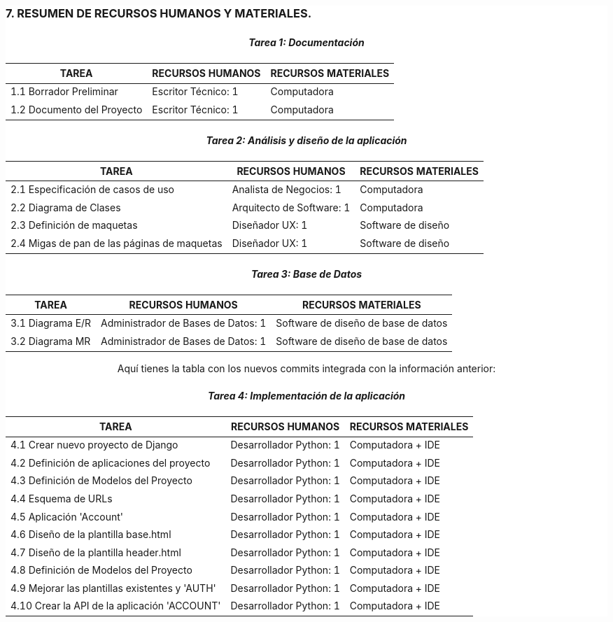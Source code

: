 ### 7. RESUMEN DE RECURSOS HUMANOS Y MATERIALES. <a name="id7"></a>

<center>

  #### *Tarea 1: Documentación*

| TAREA                 | RECURSOS HUMANOS                                    | RECURSOS MATERIALES                            |
|----------------------|----------------------------------------------------|-----------------------------------------------|
| 1.1 Borrador Preliminar| Escritor Técnico: 1 | Computadora |
| 1.2 Documento del Proyecto | Escritor Técnico: 1 | Computadora                                        |

</center>

<center>

  #### *Tarea 2: Análisis y diseño de la aplicación*

| TAREA                 | RECURSOS HUMANOS                                    | RECURSOS MATERIALES                            |
|----------------------|----------------------------------------------------|-----------------------------------------------|
| 2.1 Especificación de casos de uso| Analista de Negocios: 1 | Computadora |
| 2.2 Diagrama de Clases | Arquitecto de Software: 1 | Computadora                                        |
| 2.3 Definición de maquetas | Diseñador UX: 1 | Software de diseño                                       |
| 2.4 Migas de pan de las páginas de maquetas | Diseñador UX: 1 | Software de diseño                                       |

</center>

<center>

  #### *Tarea 3: Base de Datos*

| TAREA                 | RECURSOS HUMANOS                                    | RECURSOS MATERIALES                            |
|----------------------|----------------------------------------------------|-----------------------------------------------|
| 3.1 Diagrama E/R| Administrador de Bases de Datos: 1 | Software de diseño de base de datos |
| 3.2 Diagrama MR | Administrador de Bases de Datos: 1 | Software de diseño de base de datos |

</center>

<center>
Aquí tienes la tabla con los nuevos commits integrada con la información anterior:

#### *Tarea 4: Implementación de la aplicación*

| TAREA                 | RECURSOS HUMANOS                                    | RECURSOS MATERIALES                            |
|----------------------|----------------------------------------------------|-----------------------------------------------|
| 4.1 Crear nuevo proyecto de Django | Desarrollador Python: 1 | Computadora + IDE |
| 4.2 Definición de aplicaciones del proyecto | Desarrollador Python: 1 | Computadora + IDE |
| 4.3 Definición de Modelos del Proyecto | Desarrollador Python: 1 | Computadora + IDE |
| 4.4 Esquema de URLs | Desarrollador Python: 1 | Computadora + IDE |
| 4.5 Aplicación 'Account' | Desarrollador Python: 1 | Computadora + IDE |
| 4.6 Diseño de la plantilla base.html | Desarrollador Python: 1 | Computadora + IDE |
| 4.7 Diseño de la plantilla header.html | Desarrollador Python: 1 | Computadora + IDE |
| 4.8 Definición de Modelos del Proyecto | Desarrollador Python: 1 | Computadora + IDE |
| 4.9 Mejorar las plantillas existentes y 'AUTH' | Desarrollador Python: 1 | Computadora + IDE |
| 4.10 Crear la API de la aplicación 'ACCOUNT' | Desarrollador Python: 1 | Computadora + IDE |